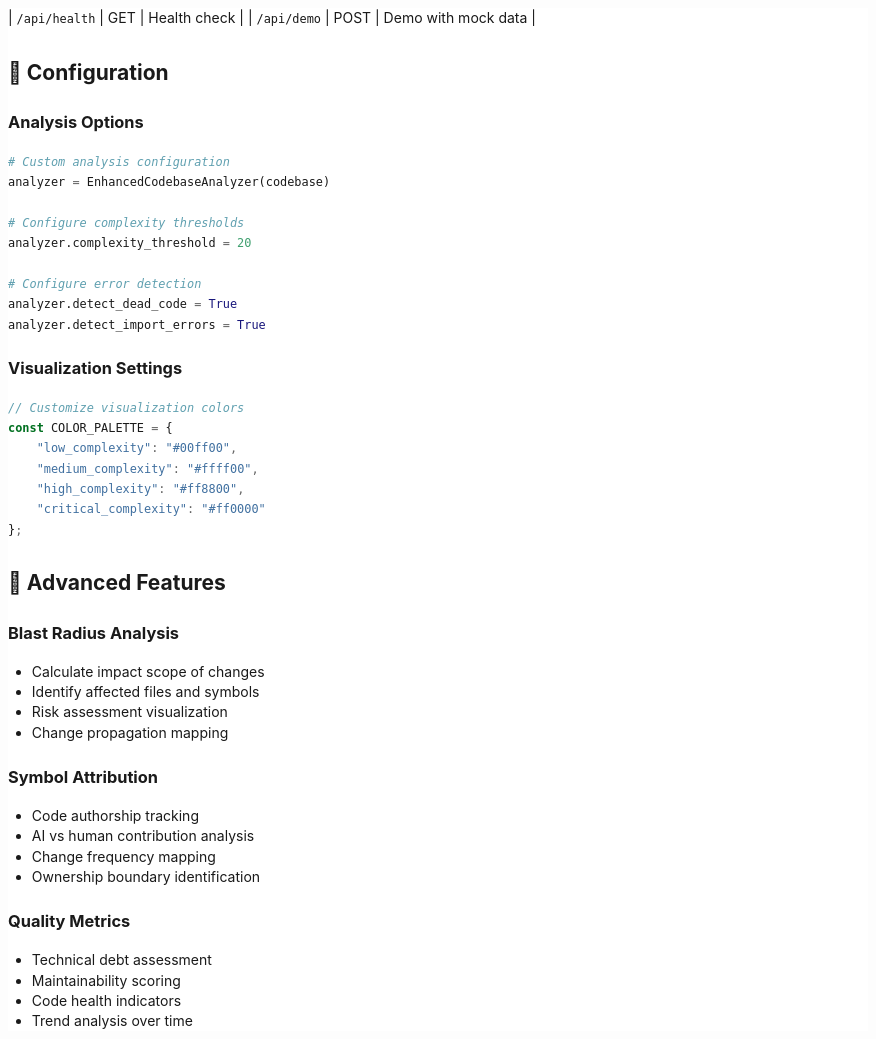 | `/api/health` | GET | Health check |
| `/api/demo` | POST | Demo with mock data |

## 🎯 Configuration

### Analysis Options

```python
# Custom analysis configuration
analyzer = EnhancedCodebaseAnalyzer(codebase)

# Configure complexity thresholds
analyzer.complexity_threshold = 20

# Configure error detection
analyzer.detect_dead_code = True
analyzer.detect_import_errors = True
```

### Visualization Settings

```javascript
// Customize visualization colors
const COLOR_PALETTE = {
    "low_complexity": "#00ff00",
    "medium_complexity": "#ffff00", 
    "high_complexity": "#ff8800",
    "critical_complexity": "#ff0000"
};
```

## 🔬 Advanced Features

### Blast Radius Analysis
- Calculate impact scope of changes
- Identify affected files and symbols
- Risk assessment visualization
- Change propagation mapping

### Symbol Attribution
- Code authorship tracking
- AI vs human contribution analysis
- Change frequency mapping
- Ownership boundary identification

### Quality Metrics
- Technical debt assessment
- Maintainability scoring
- Code health indicators
- Trend analysis over time
